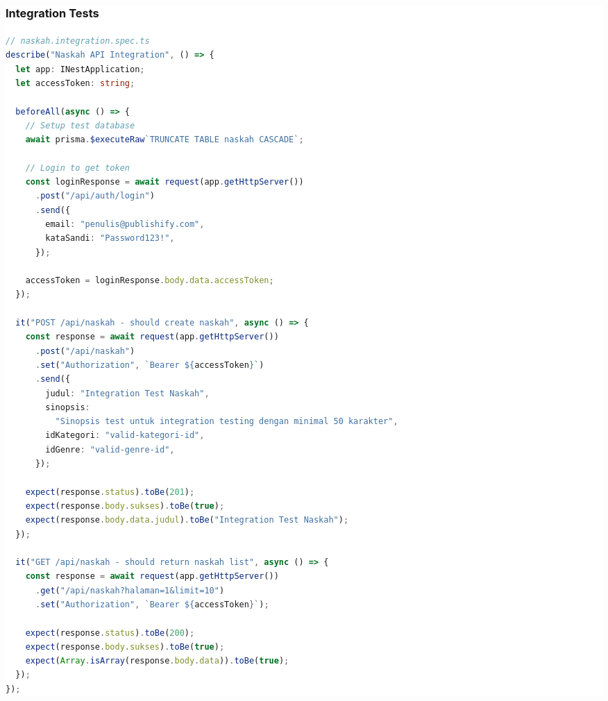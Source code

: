 ### Integration Tests

```typescript
// naskah.integration.spec.ts
describe("Naskah API Integration", () => {
  let app: INestApplication;
  let accessToken: string;

  beforeAll(async () => {
    // Setup test database
    await prisma.$executeRaw`TRUNCATE TABLE naskah CASCADE`;

    // Login to get token
    const loginResponse = await request(app.getHttpServer())
      .post("/api/auth/login")
      .send({
        email: "penulis@publishify.com",
        kataSandi: "Password123!",
      });

    accessToken = loginResponse.body.data.accessToken;
  });

  it("POST /api/naskah - should create naskah", async () => {
    const response = await request(app.getHttpServer())
      .post("/api/naskah")
      .set("Authorization", `Bearer ${accessToken}`)
      .send({
        judul: "Integration Test Naskah",
        sinopsis:
          "Sinopsis test untuk integration testing dengan minimal 50 karakter",
        idKategori: "valid-kategori-id",
        idGenre: "valid-genre-id",
      });

    expect(response.status).toBe(201);
    expect(response.body.sukses).toBe(true);
    expect(response.body.data.judul).toBe("Integration Test Naskah");
  });

  it("GET /api/naskah - should return naskah list", async () => {
    const response = await request(app.getHttpServer())
      .get("/api/naskah?halaman=1&limit=10")
      .set("Authorization", `Bearer ${accessToken}`);

    expect(response.status).toBe(200);
    expect(response.body.sukses).toBe(true);
    expect(Array.isArray(response.body.data)).toBe(true);
  });
});
```
